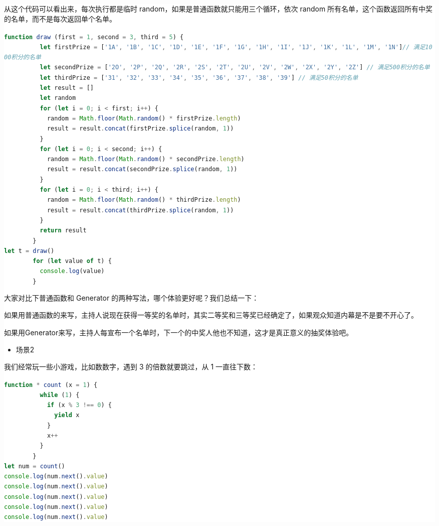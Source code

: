 从这个代码可以看出来，每次执行都是临时 random，如果是普通函数就只能用三个循环，依次 random 所有名单，这个函数返回所有中奖的名单，而不是每次返回单个名单。

```js
function draw (first = 1, second = 3, third = 5) {
          let firstPrize = ['1A', '1B', '1C', '1D', '1E', '1F', '1G', '1H', '1I', '1J', '1K', '1L', '1M', '1N']// 满足1000积分的名单
          let secondPrize = ['2O', '2P', '2Q', '2R', '2S', '2T', '2U', '2V', '2W', '2X', '2Y', '2Z'] // 满足500积分的名单
          let thirdPrize = ['31', '32', '33', '34', '35', '36', '37', '38', '39'] // 满足50积分的名单
          let result = []
          let random
          for (let i = 0; i < first; i++) {
            random = Math.floor(Math.random() * firstPrize.length)
            result = result.concat(firstPrize.splice(random, 1))
          }
          for (let i = 0; i < second; i++) {
            random = Math.floor(Math.random() * secondPrize.length)
            result = result.concat(secondPrize.splice(random, 1))
          }
          for (let i = 0; i < third; i++) {
            random = Math.floor(Math.random() * thirdPrize.length)
            result = result.concat(thirdPrize.splice(random, 1))
          }
          return result
        }
let t = draw()
        for (let value of t) {
          console.log(value)
        }
```
        
大家对比下普通函数和 Generator 的两种写法，哪个体验更好呢？我们总结一下：

如果用普通函数的来写，主持人说现在获得一等奖的名单时，其实二等奖和三等奖已经确定了，如果观众知道内幕是不是要不开心了。

如果用Generator来写，主持人每宣布一个名单时，下一个的中奖人他也不知道，这才是真正意义的抽奖体验吧。

- 场景2

我们经常玩一些小游戏，比如数数字，遇到 3 的倍数就要跳过，从 1 一直往下数：

```js
function * count (x = 1) {
          while (1) {
            if (x % 3 !== 0) {
              yield x
            }
            x++
          }
        }
let num = count()
console.log(num.next().value)
console.log(num.next().value)
console.log(num.next().value)
console.log(num.next().value)
console.log(num.next().value)
```
        